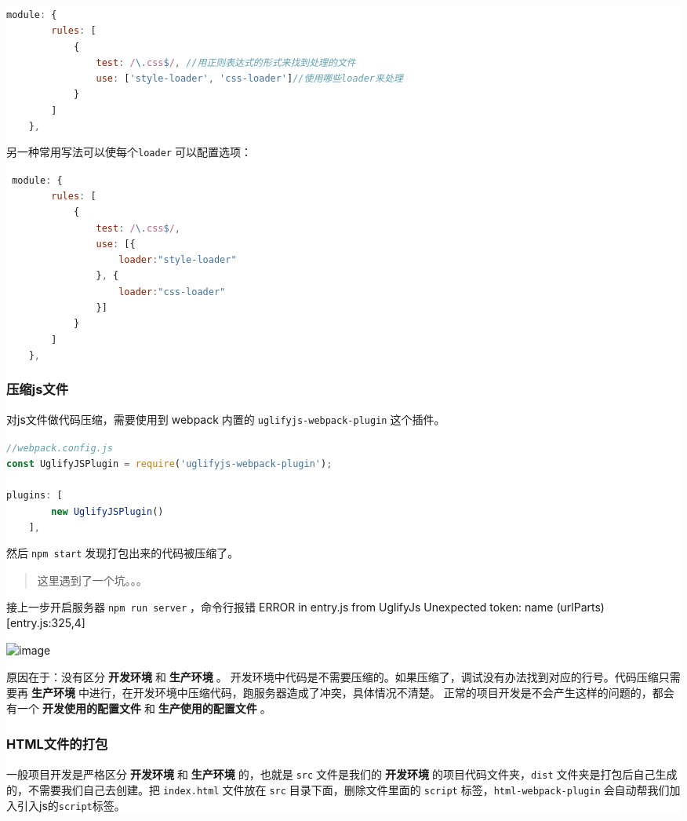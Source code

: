 ```js
module: {
        rules: [
            {
                test: /\.css$/, //用正则表达式的形式来找到处理的文件
                use: ['style-loader', 'css-loader']//使用哪些loader来处理
            }
        ]
    }, 
```
另一种常用写法可以使每个`loader` 可以配置选项：
```js
 module: {
        rules: [
            {
                test: /\.css$/,
                use: [{
                    loader:"style-loader"
                }, {
                    loader:"css-loader"    
                }]
            }
        ]
    }, 
```
### **压缩js文件**

对js文件做代码压缩，需要使用到 webpack 内置的 `uglifyjs-webpack-plugin` 这个插件。

```js
//webpack.config.js
const UglifyJSPlugin = require('uglifyjs-webpack-plugin');

plugins: [
        new UglifyJSPlugin()
    ],

```

然后 `npm start` 发现打包出来的代码被压缩了。
> 这里遇到了一个坑。。。

接上一步开启服务器 `npm run server` ，命令行报错 ERROR in entry.js from UglifyJs
Unexpected token: name (urlParts) [entry.js:325,4]

![image](http://ywx.store:86/kodexplorer/data/User/admin/home/图片/0073tXM5gy1fy1xrrw61dj30eh03l3z5.jpg)

原因在于：没有区分 **开发环境** 和 **生产环境** 。
开发环境中代码是不需要压缩的。如果压缩了，调试没有办法找到对应的行号。代码压缩只需要再 **生产环境** 中进行，在开发环境中压缩代码，跑服务器造成了冲突，具体情况不清楚。
正常的项目开发是不会产生这样的问题的，都会有一个 **开发使用的配置文件** 和 **生产使用的配置文件** 。

### HTML文件的打包

一般项目开发是严格区分 **开发环境** 和 **生产环境** 的，也就是 `src` 文件是我们的 **开发环境** 的项目代码文件夹，`dist` 文件夹是打包后自己生成的，不需要我们自己去创建。把 `index.html` 文件放在 `src` 目录下面，删除文件里面的 `script` 标签，`html-webpack-plugin` 会自动帮我们加入引入js的`script`标签。

